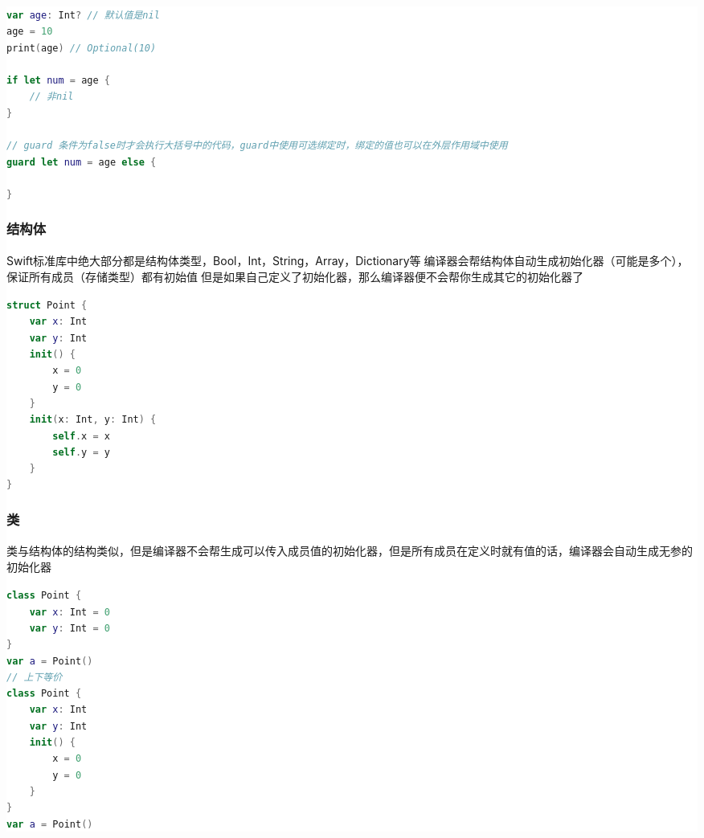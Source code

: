 ```swift
var age: Int? // 默认值是nil
age = 10 
print(age) // Optional(10)

if let num = age {
    // 非nil
}

// guard 条件为false时才会执行大括号中的代码，guard中使用可选绑定时，绑定的值也可以在外层作用域中使用
guard let num = age else {
    
}

```

### 结构体

Swift标准库中绝大部分都是结构体类型，Bool，Int，String，Array，Dictionary等
编译器会帮结构体自动生成初始化器（可能是多个），保证所有成员（存储类型）都有初始值
但是如果自己定义了初始化器，那么编译器便不会帮你生成其它的初始化器了

```swift
struct Point {
    var x: Int
    var y: Int
    init() {
        x = 0
        y = 0
    }
    init(x: Int, y: Int) {
        self.x = x
        self.y = y
    }
}
```


### 类
类与结构体的结构类似，但是编译器不会帮生成可以传入成员值的初始化器，但是所有成员在定义时就有值的话，编译器会自动生成无参的初始化器

```swift
class Point {
    var x: Int = 0
    var y: Int = 0
}
var a = Point()
// 上下等价
class Point {
    var x: Int
    var y: Int
    init() {
        x = 0
        y = 0
    }
}
var a = Point()

```
